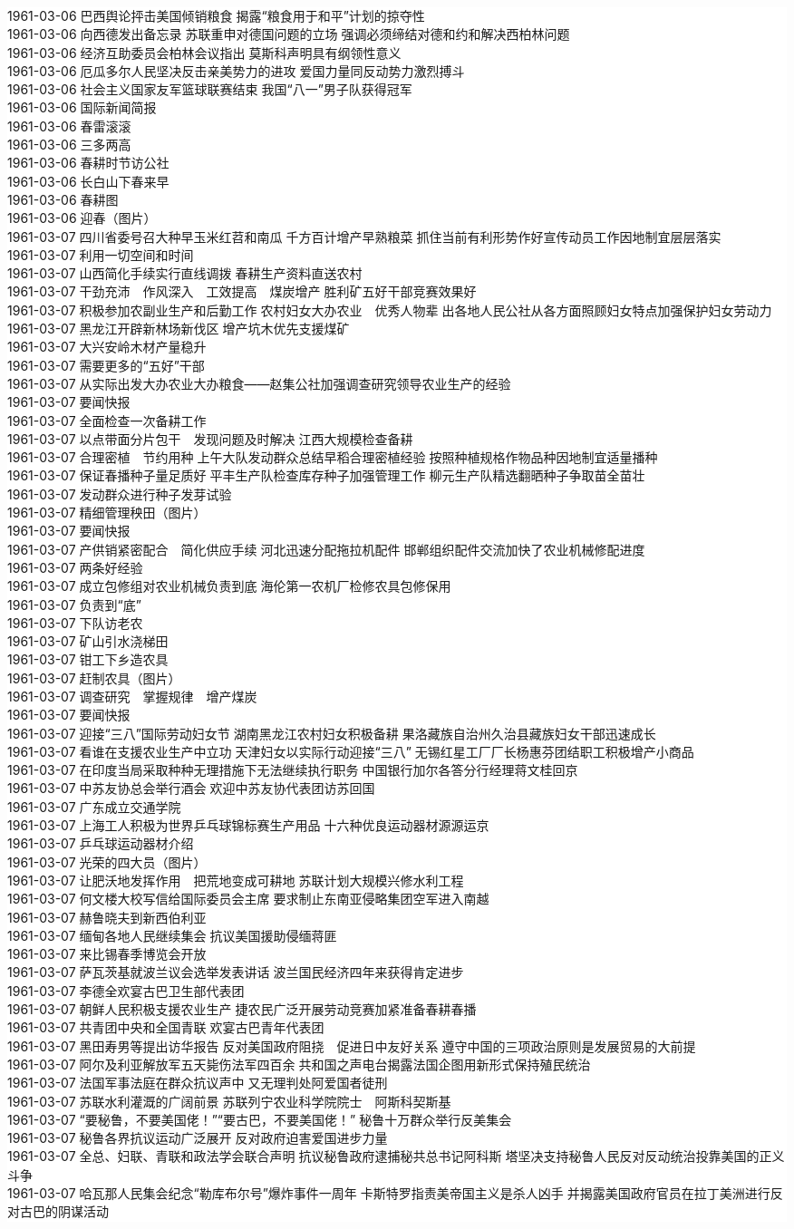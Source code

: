 1961-03-06 巴西舆论抨击美国倾销粮食  揭露“粮食用于和平”计划的掠夺性  
1961-03-06 向西德发出备忘录  苏联重申对德国问题的立场  强调必须缔结对德和约和解决西柏林问题  
1961-03-06 经济互助委员会柏林会议指出  莫斯科声明具有纲领性意义  
1961-03-06 厄瓜多尔人民坚决反击亲美势力的进攻  爱国力量同反动势力激烈搏斗  
1961-03-06 社会主义国家友军篮球联赛结束  我国“八一”男子队获得冠军  
1961-03-06 国际新闻简报  
1961-03-06 春雷滚滚  
1961-03-06 三多两高  
1961-03-06 春耕时节访公社  
1961-03-06 长白山下春来早  
1961-03-06 春耕图  
1961-03-06 迎春（图片）  
1961-03-07 四川省委号召大种早玉米红苕和南瓜  千方百计增产早熟粮菜  抓住当前有利形势作好宣传动员工作因地制宜层层落实  
1961-03-07 利用一切空间和时间  
1961-03-07 山西简化手续实行直线调拨  春耕生产资料直送农村  
1961-03-07 干劲充沛　作风深入　工效提高　煤炭增产  胜利矿五好干部竞赛效果好  
1961-03-07 积极参加农副业生产和后勤工作  农村妇女大办农业　优秀人物辈  出各地人民公社从各方面照顾妇女特点加强保护妇女劳动力  
1961-03-07 黑龙江开辟新林场新伐区  增产坑木优先支援煤矿  
1961-03-07 大兴安岭木材产量稳升  
1961-03-07 需要更多的“五好”干部  
1961-03-07 从实际出发大办农业大办粮食——赵集公社加强调查研究领导农业生产的经验  
1961-03-07 要闻快报  
1961-03-07 全面检查一次备耕工作  
1961-03-07 以点带面分片包干　发现问题及时解决  江西大规模检查备耕  
1961-03-07 合理密植　节约用种  上午大队发动群众总结早稻合理密植经验  按照种植规格作物品种因地制宜适量播种  
1961-03-07 保证春播种子量足质好  平丰生产队检查库存种子加强管理工作  柳元生产队精选翻晒种子争取苗全苗壮  
1961-03-07 发动群众进行种子发芽试验  
1961-03-07 精细管理秧田（图片）  
1961-03-07 要闻快报  
1961-03-07 产供销紧密配合　简化供应手续  河北迅速分配拖拉机配件  邯郸组织配件交流加快了农业机械修配进度  
1961-03-07 两条好经验  
1961-03-07 成立包修组对农业机械负责到底  海伦第一农机厂检修农具包修保用  
1961-03-07 负责到“底”  
1961-03-07 下队访老农  
1961-03-07 矿山引水浇梯田  
1961-03-07 钳工下乡造农具  
1961-03-07 赶制农具（图片）  
1961-03-07 调查研究　掌握规律　增产煤炭  
1961-03-07 要闻快报  
1961-03-07 迎接“三八”国际劳动妇女节  湖南黑龙江农村妇女积极备耕  果洛藏族自治州久治县藏族妇女干部迅速成长  
1961-03-07 看谁在支援农业生产中立功  天津妇女以实际行动迎接“三八”  无锡红星工厂厂长杨惠芬团结职工积极增产小商品  
1961-03-07 在印度当局采取种种无理措施下无法继续执行职务  中国银行加尔各答分行经理蒋文桂回京  
1961-03-07 中苏友协总会举行酒会  欢迎中苏友协代表团访苏回国  
1961-03-07 广东成立交通学院  
1961-03-07 上海工人积极为世界乒乓球锦标赛生产用品  十六种优良运动器材源源运京  
1961-03-07 乒乓球运动器材介绍  
1961-03-07 光荣的四大员（图片）  
1961-03-07 让肥沃地发挥作用　把荒地变成可耕地  苏联计划大规模兴修水利工程  
1961-03-07 何文楼大校写信给国际委员会主席  要求制止东南亚侵略集团空军进入南越  
1961-03-07 赫鲁晓夫到新西伯利亚  
1961-03-07 缅甸各地人民继续集会  抗议美国援助侵缅蒋匪  
1961-03-07 来比锡春季博览会开放  
1961-03-07 萨瓦茨基就波兰议会选举发表讲话  波兰国民经济四年来获得肯定进步  
1961-03-07 李德全欢宴古巴卫生部代表团  
1961-03-07 朝鲜人民积极支援农业生产  捷农民广泛开展劳动竞赛加紧准备春耕春播  
1961-03-07 共青团中央和全国青联  欢宴古巴青年代表团  
1961-03-07 黑田寿男等提出访华报告  反对美国政府阻挠　促进日中友好关系  遵守中国的三项政治原则是发展贸易的大前提  
1961-03-07 阿尔及利亚解放军五天毙伤法军四百余  共和国之声电台揭露法国企图用新形式保持殖民统治  
1961-03-07 法国军事法庭在群众抗议声中  又无理判处阿爱国者徒刑  
1961-03-07 苏联水利灌溉的广阔前景  苏联列宁农业科学院院士　阿斯科契斯基  
1961-03-07 “要秘鲁，不要美国佬！”“要古巴，不要美国佬！”  秘鲁十万群众举行反美集会  
1961-03-07 秘鲁各界抗议运动广泛展开  反对政府迫害爱国进步力量  
1961-03-07 全总、妇联、青联和政法学会联合声明  抗议秘鲁政府逮捕秘共总书记阿科斯  塔坚决支持秘鲁人民反对反动统治投靠美国的正义斗争  
1961-03-07 哈瓦那人民集会纪念“勒库布尔号”爆炸事件一周年  卡斯特罗指责美帝国主义是杀人凶手  并揭露美国政府官员在拉丁美洲进行反对古巴的阴谋活动  